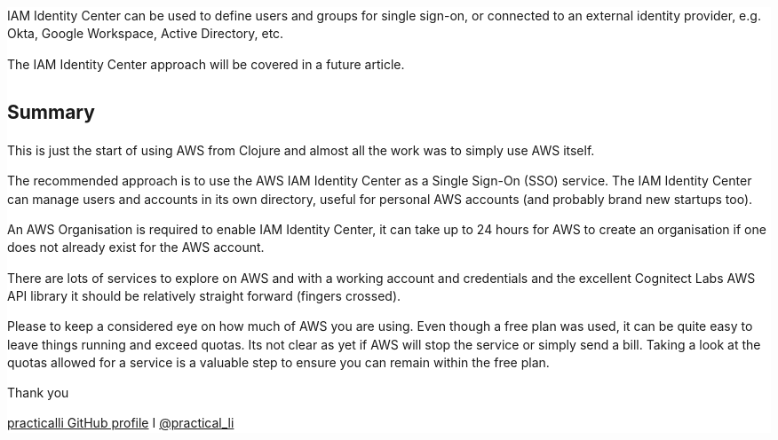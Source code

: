 IAM Identity Center can be used to define users and groups for single sign-on, or connected to an external identity provider, e.g. Okta, Google Workspace, Active Directory, etc.

The IAM Identity Center approach will be covered in a future article.

## Summary

This is just the start of using AWS from Clojure and almost all the work was to simply use AWS itself.

The recommended approach is to use the AWS IAM Identity Center as a Single Sign-On (SSO) service.  The IAM Identity Center can manage users and accounts in its own directory, useful for personal AWS accounts (and probably brand new startups too).

An AWS Organisation is required to enable IAM Identity Center, it can take up to 24 hours for AWS to create an organisation if one does not already exist for the AWS account.

There are lots of services to explore on AWS and with a working account and credentials and the excellent Cognitect Labs AWS API library it should be relatively straight forward (fingers crossed).

Please to keep a considered eye on how much of AWS you are using.  Even though a free plan was used, it can be quite easy to leave things running and exceed quotas.  Its not clear as yet if AWS will stop the service or simply send a bill.  Taking a look at the quotas allowed for a service is a valuable step to ensure you can remain within the free plan.

Thank you

[practicalli GitHub profile](https://github.com/practicalli) I [@practical_li](https://twitter.com/practcial_li)
